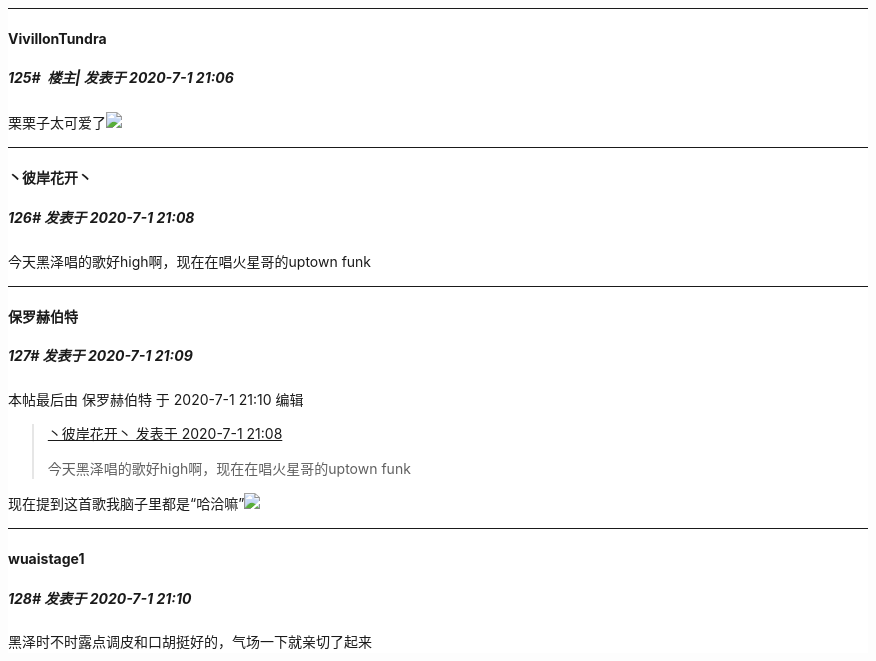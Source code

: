 



-----

####  VivillonTundra  
##### 125#         楼主| 发表于 2020-7-1 21:06




栗栗子太可爱了<img src="https://static.saraba1st.com/image/smiley/face2017/075.png" referrerpolicy="no-referrer">







-----

####  丶彼岸花开丶  
##### 126#       发表于 2020-7-1 21:08




今天黑泽唱的歌好high啊，现在在唱火星哥的uptown funk







-----

####  保罗赫伯特  
##### 127#       发表于 2020-7-1 21:09



 本帖最后由 保罗赫伯特 于 2020-7-1 21:10 编辑 
<blockquote><a href="httphttps://bbs.saraba1st.com/2b/forum.php?mod=redirect&amp;goto=findpost&amp;pid=48027875&amp;ptid=1945207" target="_blank">丶彼岸花开丶 发表于 2020-7-1 21:08</a>

今天黑泽唱的歌好high啊，现在在唱火星哥的uptown funk</blockquote>

现在提到这首歌我脑子里都是“哈洽嘛”<img src="https://static.saraba1st.com/image/smiley/face2017/053.png" referrerpolicy="no-referrer"> 







-----

####  wuaistage1  
##### 128#       发表于 2020-7-1 21:10




黑泽时不时露点调皮和口胡挺好的，气场一下就亲切了起来
